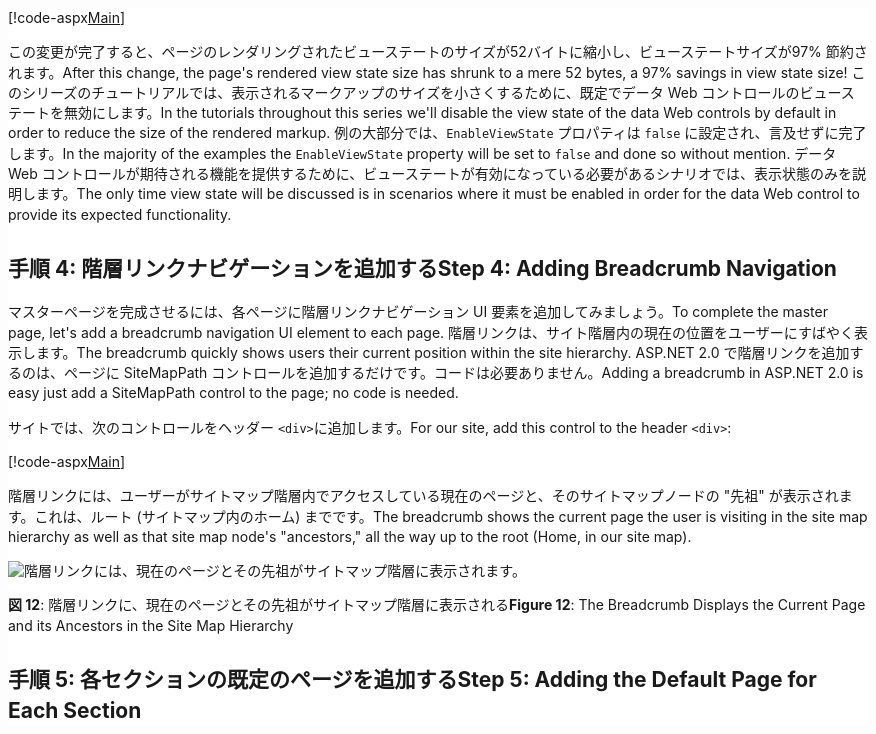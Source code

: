 [!code-aspx[Main](master-pages-and-site-navigation-cs/samples/sample10.aspx)]

<span data-ttu-id="a44a0-256">この変更が完了すると、ページのレンダリングされたビューステートのサイズが52バイトに縮小し、ビューステートサイズが97% 節約されます。</span><span class="sxs-lookup"><span data-stu-id="a44a0-256">After this change, the page's rendered view state size has shrunk to a mere 52 bytes, a 97% savings in view state size!</span></span> <span data-ttu-id="a44a0-257">このシリーズのチュートリアルでは、表示されるマークアップのサイズを小さくするために、既定でデータ Web コントロールのビューステートを無効にします。</span><span class="sxs-lookup"><span data-stu-id="a44a0-257">In the tutorials throughout this series we'll disable the view state of the data Web controls by default in order to reduce the size of the rendered markup.</span></span> <span data-ttu-id="a44a0-258">例の大部分では、`EnableViewState` プロパティは `false` に設定され、言及せずに完了します。</span><span class="sxs-lookup"><span data-stu-id="a44a0-258">In the majority of the examples the `EnableViewState` property will be set to `false` and done so without mention.</span></span> <span data-ttu-id="a44a0-259">データ Web コントロールが期待される機能を提供するために、ビューステートが有効になっている必要があるシナリオでは、表示状態のみを説明します。</span><span class="sxs-lookup"><span data-stu-id="a44a0-259">The only time view state will be discussed is in scenarios where it must be enabled in order for the data Web control to provide its expected functionality.</span></span>

## <a name="step-4-adding-breadcrumb-navigation"></a><span data-ttu-id="a44a0-260">手順 4: 階層リンクナビゲーションを追加する</span><span class="sxs-lookup"><span data-stu-id="a44a0-260">Step 4: Adding Breadcrumb Navigation</span></span>

<span data-ttu-id="a44a0-261">マスターページを完成させるには、各ページに階層リンクナビゲーション UI 要素を追加してみましょう。</span><span class="sxs-lookup"><span data-stu-id="a44a0-261">To complete the master page, let's add a breadcrumb navigation UI element to each page.</span></span> <span data-ttu-id="a44a0-262">階層リンクは、サイト階層内の現在の位置をユーザーにすばやく表示します。</span><span class="sxs-lookup"><span data-stu-id="a44a0-262">The breadcrumb quickly shows users their current position within the site hierarchy.</span></span> <span data-ttu-id="a44a0-263">ASP.NET 2.0 で階層リンクを追加するのは、ページに SiteMapPath コントロールを追加するだけです。コードは必要ありません。</span><span class="sxs-lookup"><span data-stu-id="a44a0-263">Adding a breadcrumb in ASP.NET 2.0 is easy just add a SiteMapPath control to the page; no code is needed.</span></span>

<span data-ttu-id="a44a0-264">サイトでは、次のコントロールをヘッダー `<div>`に追加します。</span><span class="sxs-lookup"><span data-stu-id="a44a0-264">For our site, add this control to the header `<div>`:</span></span>

[!code-aspx[Main](master-pages-and-site-navigation-cs/samples/sample11.aspx)]

<span data-ttu-id="a44a0-265">階層リンクには、ユーザーがサイトマップ階層内でアクセスしている現在のページと、そのサイトマップノードの "先祖" が表示されます。これは、ルート (サイトマップ内のホーム) までです。</span><span class="sxs-lookup"><span data-stu-id="a44a0-265">The breadcrumb shows the current page the user is visiting in the site map hierarchy as well as that site map node's "ancestors," all the way up to the root (Home, in our site map).</span></span>

![階層リンクには、現在のページとその先祖がサイトマップ階層に表示されます。](master-pages-and-site-navigation-cs/_static/image28.png)

<span data-ttu-id="a44a0-267">**図 12**: 階層リンクに、現在のページとその先祖がサイトマップ階層に表示される</span><span class="sxs-lookup"><span data-stu-id="a44a0-267">**Figure 12**: The Breadcrumb Displays the Current Page and its Ancestors in the Site Map Hierarchy</span></span>

## <a name="step-5-adding-the-default-page-for-each-section"></a><span data-ttu-id="a44a0-268">手順 5: 各セクションの既定のページを追加する</span><span class="sxs-lookup"><span data-stu-id="a44a0-268">Step 5: Adding the Default Page for Each Section</span></span>

